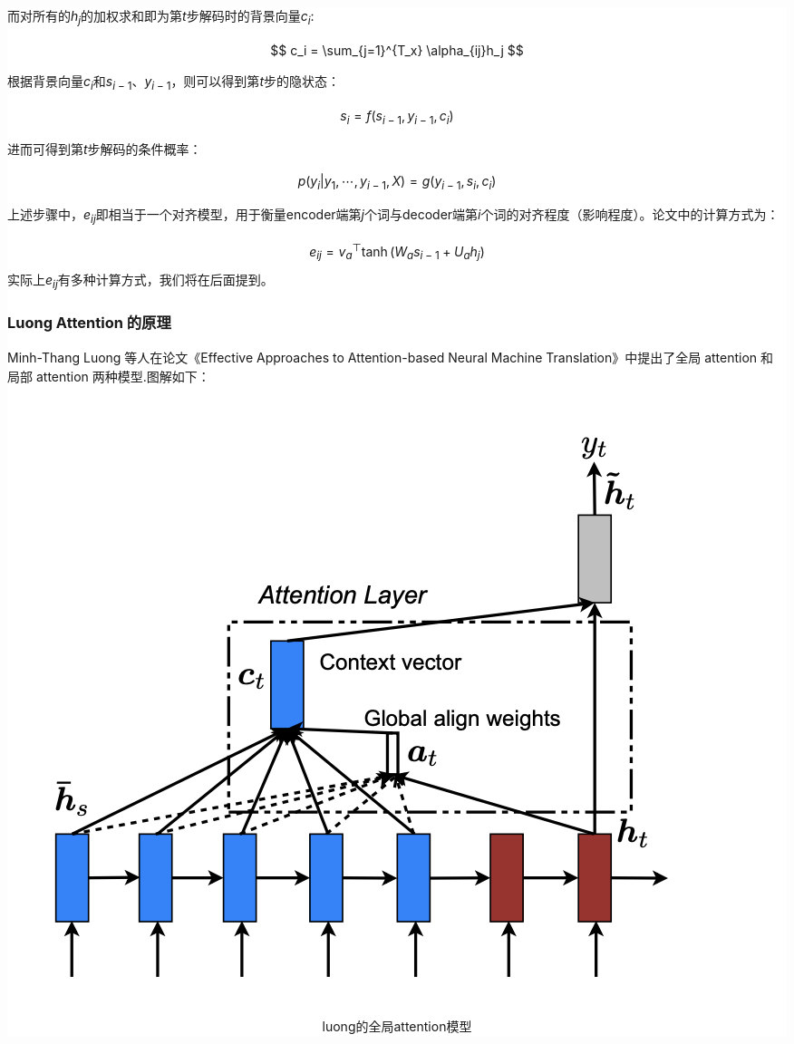 而对所有的$h_j$的加权求和即为第$t$步解码时的背景向量$c_i$:

$$
c_i = \sum_{j=1}^{T_x} \alpha_{ij}h_j
$$

根据背景向量$c_i$和$s_{i-1}$、$y_{i-1}$，则可以得到第$t$步的隐状态：


$$
s_i = f(s_{i-1},y_{i-1},c_i)
$$

进而可得到第$t$步解码的条件概率：

$$
p(y_i|y_1,\cdots,y_{i-1},X) = g(y_{i-1},s_i,c_i)
$$

上述步骤中，$e_{ij}$即相当于一个对齐模型，用于衡量encoder端第$j$个词与decoder端第$i$个词的对齐程度（影响程度）。论文中的计算方式为：

$$
e_{ij}=v_a^{\top} \tanh(W_as_{i-1}+U_ah_j)
$$
实际上$e_{ij}$有多种计算方式，我们将在后面提到。

### Luong Attention 的原理

Minh-Thang Luong 等人在论文《Effective Approaches to Attention-based Neural Machine Translation》中提出了全局 attention 和 局部 attention 两种模型.图解如下：


![luong的全局attention模型](/assets/images/nlp/attention/luong的全局attention模型.png)
<center>luong的全局attention模型</center>
